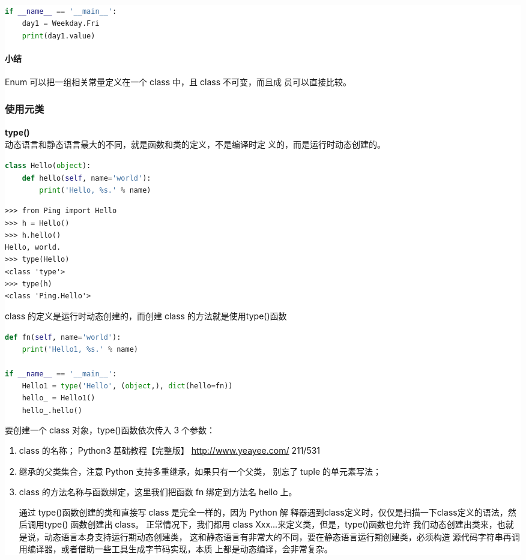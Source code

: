 ```python
if __name__ == '__main__':
    day1 = Weekday.Fri
    print(day1.value)

```
#### 小结
Enum 可以把一组相关常量定义在一个 class 中，且 class 不可变，而且成
员可以直接比较。

### 使用元类

__type()__  
动态语言和静态语言最大的不同，就是函数和类的定义，不是编译时定
义的，而是运行时动态创建的。 
```python
class Hello(object):
    def hello(self, name='world'):
        print('Hello, %s.' % name)
```
```
>>> from Ping import Hello
>>> h = Hello()
>>> h.hello()
Hello, world.
>>> type(Hello)
<class 'type'>
>>> type(h)
<class 'Ping.Hello'>

```
class 的定义是运行时动态创建的，而创建 class 的方法就是使用type()函数
```python
def fn(self, name='world'):
    print('Hello1, %s.' % name)

if __name__ == '__main__':
    Hello1 = type('Hello', (object,), dict(hello=fn))
    hello_ = Hello1()
    hello_.hello()
```

要创建一个 class 对象，type()函数依次传入 3 个参数：
1. class 的名称；
Python3 基础教程【完整版】 http://www.yeayee.com/
211/531
2. 继承的父类集合，注意 Python 支持多重继承，如果只有一个父类，
别忘了 tuple 的单元素写法；
3. class 的方法名称与函数绑定，这里我们把函数 fn 绑定到方法名
hello 上。

    通过 type()函数创建的类和直接写 class 是完全一样的，因为 Python 解
    释器遇到class定义时，仅仅是扫描一下class定义的语法，然后调用type()
    函数创建出 class。
    正常情况下，我们都用 class Xxx...来定义类，但是，type()函数也允许
    我们动态创建出类来，也就是说，动态语言本身支持运行期动态创建类，
    这和静态语言有非常大的不同，要在静态语言运行期创建类，必须构造
    源代码字符串再调用编译器，或者借助一些工具生成字节码实现，本质
    上都是动态编译，会非常复杂。
